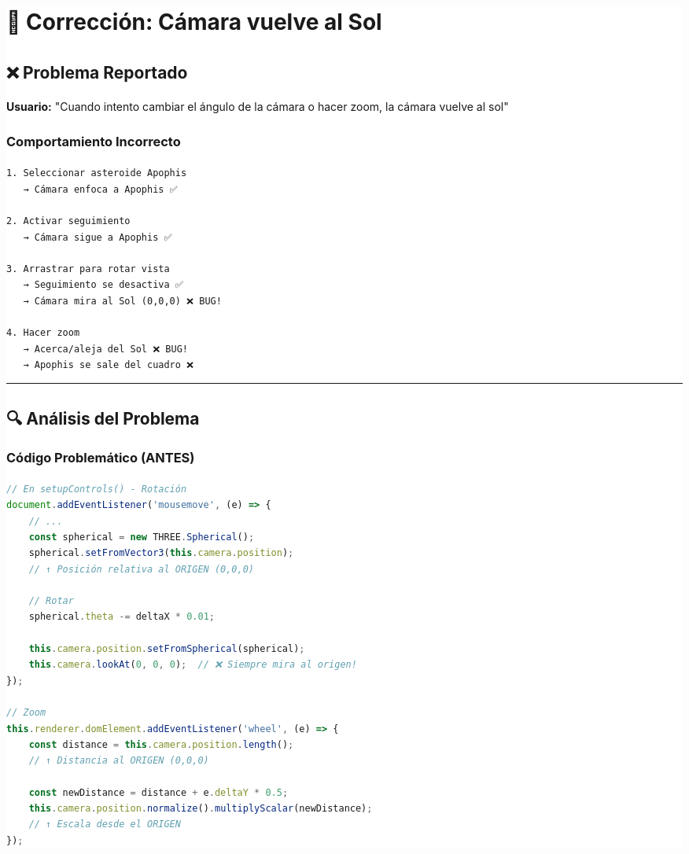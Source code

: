 # 🔧 Corrección: Cámara vuelve al Sol

## ❌ Problema Reportado

**Usuario:** "Cuando intento cambiar el ángulo de la cámara o hacer zoom, la cámara vuelve al sol"

### **Comportamiento Incorrecto**
```
1. Seleccionar asteroide Apophis
   → Cámara enfoca a Apophis ✅
   
2. Activar seguimiento
   → Cámara sigue a Apophis ✅
   
3. Arrastrar para rotar vista
   → Seguimiento se desactiva ✅
   → Cámara mira al Sol (0,0,0) ❌ BUG!
   
4. Hacer zoom
   → Acerca/aleja del Sol ❌ BUG!
   → Apophis se sale del cuadro ❌
```

---

## 🔍 Análisis del Problema

### **Código Problemático (ANTES)**
```javascript
// En setupControls() - Rotación
document.addEventListener('mousemove', (e) => {
    // ...
    const spherical = new THREE.Spherical();
    spherical.setFromVector3(this.camera.position);
    // ↑ Posición relativa al ORIGEN (0,0,0)
    
    // Rotar
    spherical.theta -= deltaX * 0.01;
    
    this.camera.position.setFromSpherical(spherical);
    this.camera.lookAt(0, 0, 0);  // ❌ Siempre mira al origen!
});

// Zoom
this.renderer.domElement.addEventListener('wheel', (e) => {
    const distance = this.camera.position.length();
    // ↑ Distancia al ORIGEN (0,0,0)
    
    const newDistance = distance + e.deltaY * 0.5;
    this.camera.position.normalize().multiplyScalar(newDistance);
    // ↑ Escala desde el ORIGEN
});
```
